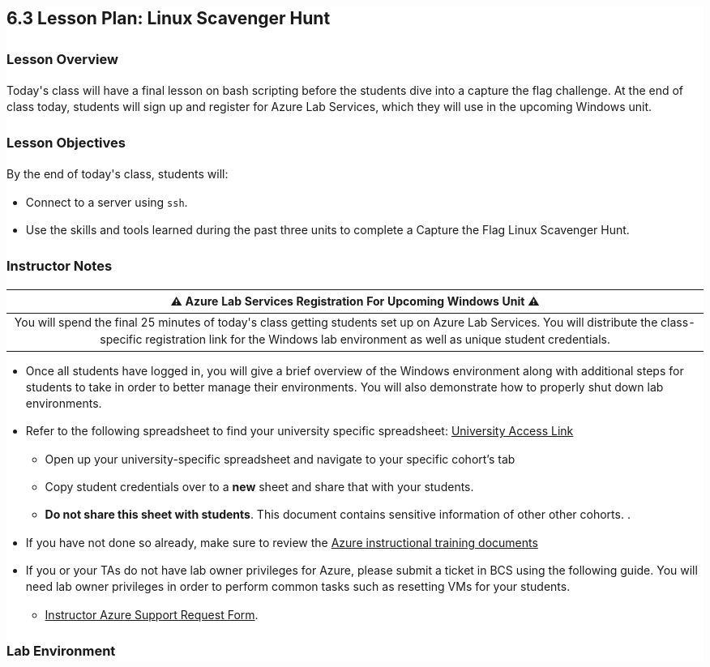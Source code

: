 ## 6.3 Lesson Plan: Linux Scavenger Hunt

### Lesson Overview

Today's class will have a final lesson on bash scripting before the students dive into a capture the flag challenge. At the end of class today, students will sign up and register for Azure Lab Services, which they will use in the upcoming Windows unit. 

### Lesson Objectives

By the end of today's class, students will:

- Connect to a server using `ssh`. 

- Use the skills and tools learned during the past three units to complete a Capture the Flag Linux Scavenger Hunt. 


### Instructor Notes


| :warning: Azure Lab Services Registration For Upcoming Windows Unit :warning: |
|:-:|
| You will spend the final 25 minutes of today's class getting students set up on Azure Lab Services. You will distribute the class-specific registration link for the Windows lab environment as well as unique student credentials. |

- Once all students have logged in, you will give a brief overview of the Windows environment along with additional steps for students to take in order to better manage their environments. You will also demonstrate how to properly shut down lab environments.  

- Refer to the following spreadsheet to find your university specific spreadsheet: [University Access Link](https://docs.google.com/spreadsheets/d/1uHVzvVQftHL4CkUOB03lNelf-kLToZys6ugsIoVOpE0/edit#gid=0) 

    - Open up your university-specific spreadsheet and navigate to your specific cohort’s tab

    - Copy student credentials over to a **new** sheet and share that with your students. 

    - **Do not share this sheet with students**. This document contains sensitive information of other other cohorts. .  

- If you have not done so already, make sure to review the [Azure instructional training documents](https://github.com/coding-boot-camp/cybersecurity-v2/blob/master/00-Teaching-Staff-Prework/Up-and-Running-with-Azure.md)


- If you or your TAs do not have lab owner privileges for Azure, please submit a ticket in BCS using the following guide. You will need lab owner privileges in order to perform common tasks such as resetting VMs for your students. 

    -  [Instructor Azure Support Request Form](https://docs.google.com/document/d/1l146wPR-XzNdoTLQYvNpOK7i5wJ2QJNsvtZ2OgAypm4/edit). 



### Lab Environment

